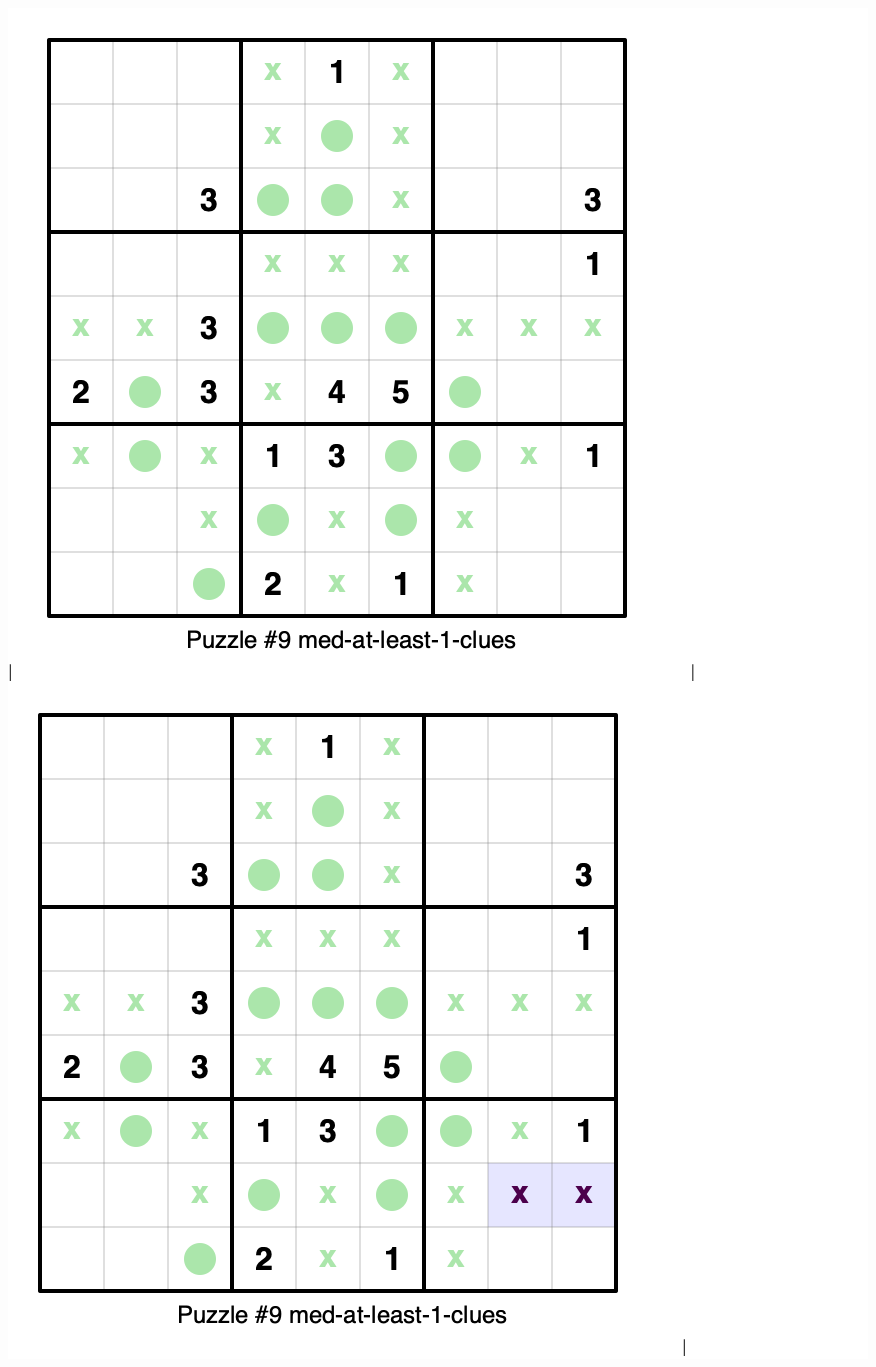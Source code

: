 | ![E1 before](/rule_drawings/rule_MalClue_a.png "at-least-1-clues before") | ![E1 after](/rule_drawings/rule_MalClue_b.png "at-least-1-clues AFTER") |